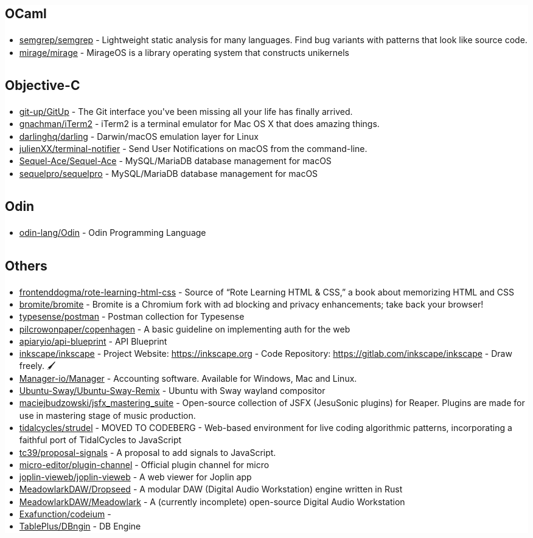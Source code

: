 ## OCaml 

- [semgrep/semgrep](https://github.com/semgrep/semgrep) - Lightweight static analysis for many languages. Find bug variants with patterns that look like source code.
- [mirage/mirage](https://github.com/mirage/mirage) - MirageOS is a library operating system that constructs unikernels

## Objective-C 

- [git-up/GitUp](https://github.com/git-up/GitUp) - The Git interface you've been missing all your life has finally arrived.
- [gnachman/iTerm2](https://github.com/gnachman/iTerm2) - iTerm2 is a terminal emulator for Mac OS X that does amazing things.
- [darlinghq/darling](https://github.com/darlinghq/darling) - Darwin/macOS emulation layer for Linux
- [julienXX/terminal-notifier](https://github.com/julienXX/terminal-notifier) - Send User Notifications on macOS from the command-line.
- [Sequel-Ace/Sequel-Ace](https://github.com/Sequel-Ace/Sequel-Ace) - MySQL/MariaDB database management for macOS
- [sequelpro/sequelpro](https://github.com/sequelpro/sequelpro) - MySQL/MariaDB database management for macOS

## Odin 

- [odin-lang/Odin](https://github.com/odin-lang/Odin) - Odin Programming Language

## Others 

- [frontenddogma/rote-learning-html-css](https://github.com/frontenddogma/rote-learning-html-css) - Source of “Rote Learning HTML & CSS,” a book about memorizing HTML and CSS
- [bromite/bromite](https://github.com/bromite/bromite) - Bromite is a Chromium fork with ad blocking and privacy enhancements; take back your browser!
- [typesense/postman](https://github.com/typesense/postman) - Postman collection for Typesense
- [pilcrowonpaper/copenhagen](https://github.com/pilcrowonpaper/copenhagen) - A basic guideline on implementing auth for the web
- [apiaryio/api-blueprint](https://github.com/apiaryio/api-blueprint) - API Blueprint
- [inkscape/inkscape](https://github.com/inkscape/inkscape) - Project Website: https://inkscape.org - Code Repository: https://gitlab.com/inkscape/inkscape - Draw freely. 🖌
- [Manager-io/Manager](https://github.com/Manager-io/Manager) - Accounting software. Available for Windows, Mac and Linux.
- [Ubuntu-Sway/Ubuntu-Sway-Remix](https://github.com/Ubuntu-Sway/Ubuntu-Sway-Remix) - Ubuntu with Sway wayland compositor
- [maciejbudzowski/jsfx_mastering_suite](https://github.com/maciejbudzowski/jsfx_mastering_suite) - Open-source collection of JSFX (JesuSonic plugins) for Reaper. Plugins are made for use in mastering stage of music production.
- [tidalcycles/strudel](https://github.com/tidalcycles/strudel) - MOVED TO CODEBERG - Web-based environment for live coding algorithmic patterns, incorporating a faithful port of TidalCycles to JavaScript
- [tc39/proposal-signals](https://github.com/tc39/proposal-signals) - A proposal to add signals to JavaScript.
- [micro-editor/plugin-channel](https://github.com/micro-editor/plugin-channel) - Official plugin channel for micro
- [joplin-vieweb/joplin-vieweb](https://github.com/joplin-vieweb/joplin-vieweb) - A web viewer for Joplin app
- [MeadowlarkDAW/Dropseed](https://github.com/MeadowlarkDAW/Dropseed) - A modular DAW (Digital Audio Workstation) engine written in Rust
- [MeadowlarkDAW/Meadowlark](https://github.com/MeadowlarkDAW/Meadowlark) - A (currently incomplete) open-source Digital Audio Workstation
- [Exafunction/codeium](https://github.com/Exafunction/codeium) - 
- [TablePlus/DBngin](https://github.com/TablePlus/DBngin) - DB Engine